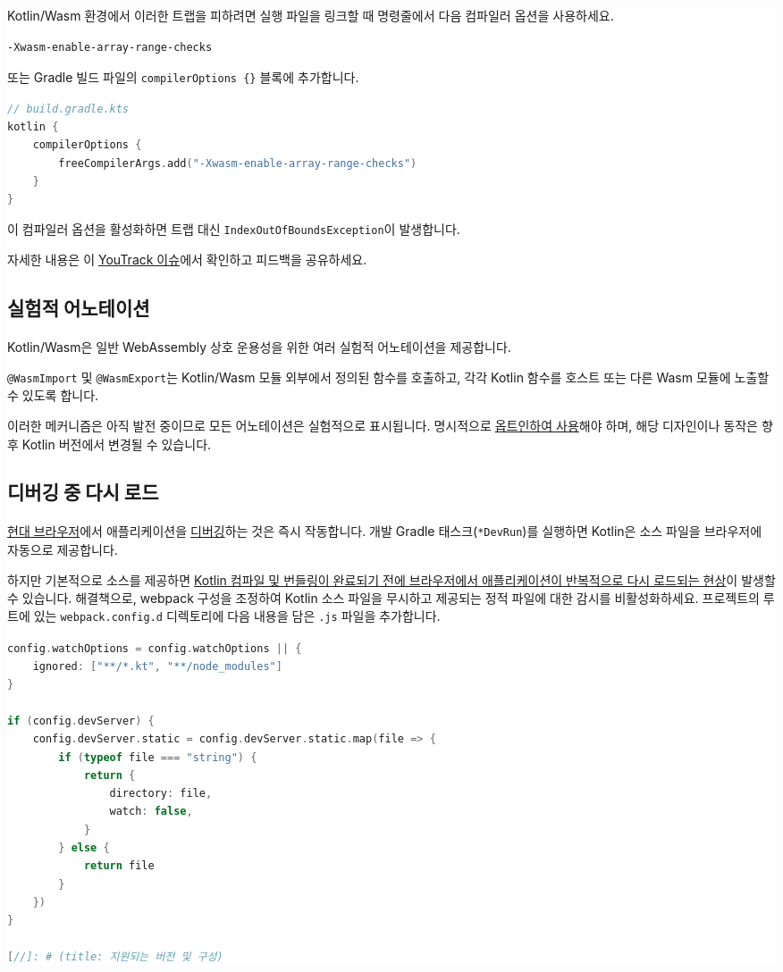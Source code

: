 Kotlin/Wasm 환경에서 이러한 트랩을 피하려면 실행 파일을 링크할 때 명령줄에서 다음 컴파일러 옵션을 사용하세요.

```
-Xwasm-enable-array-range-checks
```

또는 Gradle 빌드 파일의 `compilerOptions {}` 블록에 추가합니다.

```kotlin
// build.gradle.kts
kotlin {
    compilerOptions {
        freeCompilerArgs.add("-Xwasm-enable-array-range-checks")
    }
}
```

이 컴파일러 옵션을 활성화하면 트랩 대신 `IndexOutOfBoundsException`이 발생합니다.

자세한 내용은 이 [YouTrack 이슈](https://youtrack.jetbrains.com/issue/KT-73452/K-Wasm-turning-on-range-checks-by-default)에서 확인하고 피드백을 공유하세요.

## 실험적 어노테이션

Kotlin/Wasm은 일반 WebAssembly 상호 운용성을 위한 여러 실험적 어노테이션을 제공합니다.

`@WasmImport` 및 `@WasmExport`는 Kotlin/Wasm 모듈 외부에서 정의된 함수를 호출하고, 각각 Kotlin 함수를 호스트 또는 다른 Wasm 모듈에 노출할 수 있도록 합니다.

이러한 메커니즘은 아직 발전 중이므로 모든 어노테이션은 실험적으로 표시됩니다. 명시적으로 [옵트인하여 사용](opt-in-requirements.md)해야 하며, 해당 디자인이나 동작은 향후 Kotlin 버전에서 변경될 수 있습니다.

## 디버깅 중 다시 로드

[현대 브라우저](#browser-versions)에서 애플리케이션을 [디버깅](wasm-debugging.md)하는 것은 즉시 작동합니다. 개발 Gradle 태스크(`*DevRun`)를 실행하면 Kotlin은 소스 파일을 브라우저에 자동으로 제공합니다.

하지만 기본적으로 소스를 제공하면 [Kotlin 컴파일 및 번들링이 완료되기 전에 브라우저에서 애플리케이션이 반복적으로 다시 로드되는 현상](https://youtrack.jetbrains.com/issue/KT-80582/Multiple-reloads-when-using-webpack-dev-server-after-2.2.20-Beta2#focus=Comments-27-12596427.0-0)이 발생할 수 있습니다. 해결책으로, webpack 구성을 조정하여 Kotlin 소스 파일을 무시하고 제공되는 정적 파일에 대한 감시를 비활성화하세요. 프로젝트의 루트에 있는 `webpack.config.d` 디렉토리에 다음 내용을 담은 `.js` 파일을 추가합니다.

```kotlin
config.watchOptions = config.watchOptions || {
    ignored: ["**/*.kt", "**/node_modules"]
}

if (config.devServer) {
    config.devServer.static = config.devServer.static.map(file => {
        if (typeof file === "string") {
            return {
                directory: file,
                watch: false,
            }
        } else {
            return file
        }
    })
}

[//]: # (title: 지원되는 버전 및 구성)